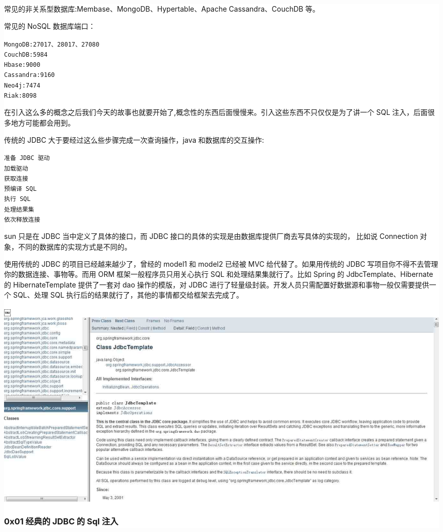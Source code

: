 常见的非关系型数据库:Membase、MongoDB、Hypertable、Apache Cassandra、CouchDB 等。

常见的 NoSQL 数据库端口：

```
MongoDB:27017、28017、27080
CouchDB:5984
Hbase:9000
Cassandra:9160
Neo4j:7474
Riak:8098 
```

在引入这么多的概念之后我们今天的故事也就要开始了,概念性的东西后面慢慢来。引入这些东西不只仅仅是为了讲一个 SQL 注入，后面很多地方可能都会用到。

传统的 JDBC 大于要经过这么些步骤完成一次查询操作，java 和数据库的交互操作:

```
准备 JDBC 驱动
加载驱动
获取连接
预编译 SQL
执行 SQL
处理结果集
依次释放连接 
```

sun 只是在 JDBC 当中定义了具体的接口，而 JDBC 接口的具体的实现是由数据库提供厂商去写具体的实现的， 比如说 Connection 对象，不同的数据库的实现方式是不同的。

使用传统的 JDBC 的项目已经越来越少了，曾经的 model1 和 model2 已经被 MVC 给代替了。如果用传统的 JDBC 写项目你不得不去管理你的数据连接、事物等。而用 ORM 框架一般程序员只用关心执行 SQL 和处理结果集就行了。比如 Spring 的 JdbcTemplate、Hibernate 的 HibernateTemplate 提供了一套对 dao 操作的模版，对 JDBC 进行了轻量级封装。开发人员只需配置好数据源和事物一般仅需要提供一个 SQL、处理 SQL 执行后的结果就行了，其他的事情都交给框架去完成了。

￼![enter image description here](img/img1_u81_png.jpg)

### 0x01 经典的 JDBC 的 Sql 注入
